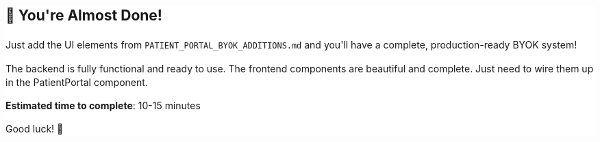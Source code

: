 
## 🎉 You're Almost Done!

Just add the UI elements from `PATIENT_PORTAL_BYOK_ADDITIONS.md` and you'll have a complete, production-ready BYOK system!

The backend is fully functional and ready to use. The frontend components are beautiful and complete. Just need to wire them up in the PatientPortal component.

**Estimated time to complete**: 10-15 minutes

Good luck! 🚀
